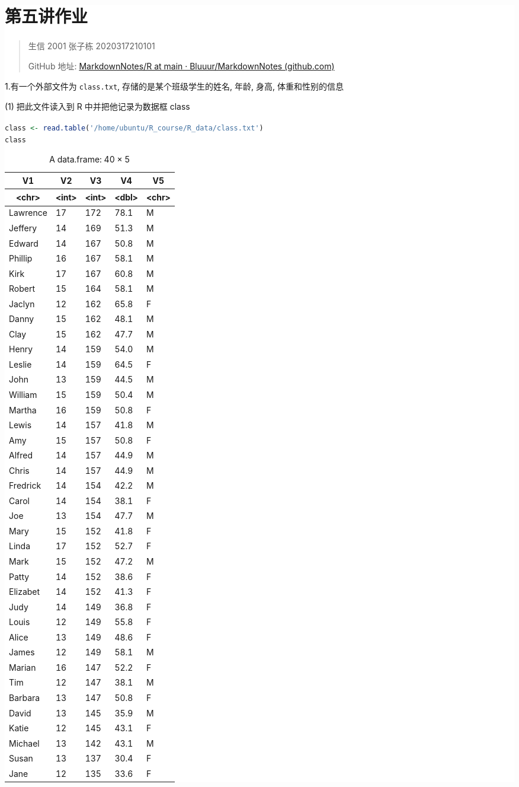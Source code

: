 # 第五讲作业

>生信 2001 张子栋 2020317210101
>
>GitHub 地址: [MarkdownNotes/R at main · Bluuur/MarkdownNotes (github.com)](https://github.com/Bluuur/MarkdownNotes/tree/main/R)

1.有一个外部文件为 `class.txt`, 存储的是某个班级学生的姓名, 年龄, 身高, 体重和性别的信息

(1) 把此文件读入到 R 中并把他记录为数据框 class


```R
class <- read.table('/home/ubuntu/R_course/R_data/class.txt')
class
```


<table class="dataframe">
<caption>A data.frame: 40 × 5</caption>
<thead>
	<tr><th scope=col>V1</th><th scope=col>V2</th><th scope=col>V3</th><th scope=col>V4</th><th scope=col>V5</th></tr>
	<tr><th scope=col>&lt;chr&gt;</th><th scope=col>&lt;int&gt;</th><th scope=col>&lt;int&gt;</th><th scope=col>&lt;dbl&gt;</th><th scope=col>&lt;chr&gt;</th></tr>
</thead>
<tbody>
	<tr><td>Lawrence</td><td>17</td><td>172</td><td>78.1</td><td>M</td></tr>
	<tr><td>Jeffery </td><td>14</td><td>169</td><td>51.3</td><td>M</td></tr>
	<tr><td>Edward  </td><td>14</td><td>167</td><td>50.8</td><td>M</td></tr>
	<tr><td>Phillip </td><td>16</td><td>167</td><td>58.1</td><td>M</td></tr>
	<tr><td>Kirk    </td><td>17</td><td>167</td><td>60.8</td><td>M</td></tr>
	<tr><td>Robert  </td><td>15</td><td>164</td><td>58.1</td><td>M</td></tr>
	<tr><td>Jaclyn  </td><td>12</td><td>162</td><td>65.8</td><td>F</td></tr>
	<tr><td>Danny   </td><td>15</td><td>162</td><td>48.1</td><td>M</td></tr>
	<tr><td>Clay    </td><td>15</td><td>162</td><td>47.7</td><td>M</td></tr>
	<tr><td>Henry   </td><td>14</td><td>159</td><td>54.0</td><td>M</td></tr>
	<tr><td>Leslie  </td><td>14</td><td>159</td><td>64.5</td><td>F</td></tr>
	<tr><td>John    </td><td>13</td><td>159</td><td>44.5</td><td>M</td></tr>
	<tr><td>William </td><td>15</td><td>159</td><td>50.4</td><td>M</td></tr>
	<tr><td>Martha  </td><td>16</td><td>159</td><td>50.8</td><td>F</td></tr>
	<tr><td>Lewis   </td><td>14</td><td>157</td><td>41.8</td><td>M</td></tr>
	<tr><td>Amy     </td><td>15</td><td>157</td><td>50.8</td><td>F</td></tr>
	<tr><td>Alfred  </td><td>14</td><td>157</td><td>44.9</td><td>M</td></tr>
	<tr><td>Chris   </td><td>14</td><td>157</td><td>44.9</td><td>M</td></tr>
	<tr><td>Fredrick</td><td>14</td><td>154</td><td>42.2</td><td>M</td></tr>
	<tr><td>Carol   </td><td>14</td><td>154</td><td>38.1</td><td>F</td></tr>
	<tr><td>Joe     </td><td>13</td><td>154</td><td>47.7</td><td>M</td></tr>
	<tr><td>Mary    </td><td>15</td><td>152</td><td>41.8</td><td>F</td></tr>
	<tr><td>Linda   </td><td>17</td><td>152</td><td>52.7</td><td>F</td></tr>
	<tr><td>Mark    </td><td>15</td><td>152</td><td>47.2</td><td>M</td></tr>
	<tr><td>Patty   </td><td>14</td><td>152</td><td>38.6</td><td>F</td></tr>
	<tr><td>Elizabet</td><td>14</td><td>152</td><td>41.3</td><td>F</td></tr>
	<tr><td>Judy    </td><td>14</td><td>149</td><td>36.8</td><td>F</td></tr>
	<tr><td>Louis   </td><td>12</td><td>149</td><td>55.8</td><td>F</td></tr>
	<tr><td>Alice   </td><td>13</td><td>149</td><td>48.6</td><td>F</td></tr>
	<tr><td>James   </td><td>12</td><td>149</td><td>58.1</td><td>M</td></tr>
	<tr><td>Marian  </td><td>16</td><td>147</td><td>52.2</td><td>F</td></tr>
	<tr><td>Tim     </td><td>12</td><td>147</td><td>38.1</td><td>M</td></tr>
	<tr><td>Barbara </td><td>13</td><td>147</td><td>50.8</td><td>F</td></tr>
	<tr><td>David   </td><td>13</td><td>145</td><td>35.9</td><td>M</td></tr>
	<tr><td>Katie   </td><td>12</td><td>145</td><td>43.1</td><td>F</td></tr>
	<tr><td>Michael </td><td>13</td><td>142</td><td>43.1</td><td>M</td></tr>
	<tr><td>Susan   </td><td>13</td><td>137</td><td>30.4</td><td>F</td></tr>
	<tr><td>Jane    </td><td>12</td><td>135</td><td>33.6</td><td>F</td></tr>